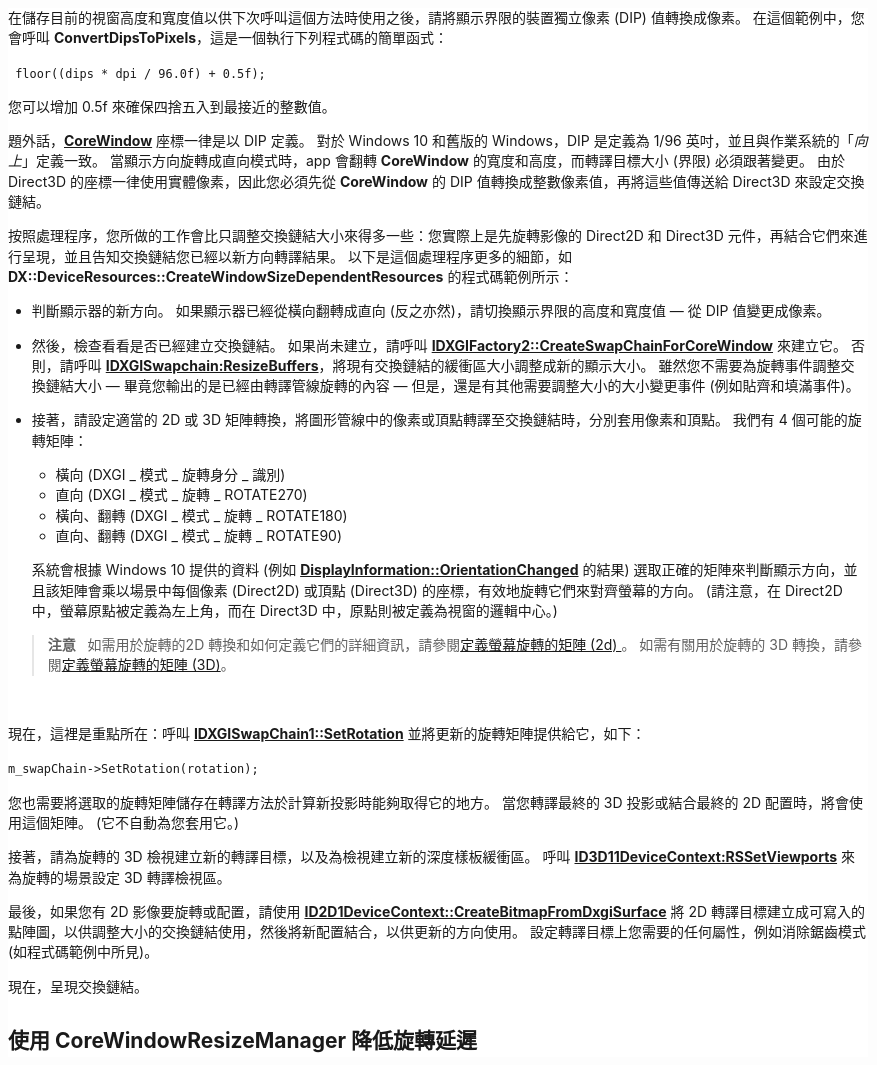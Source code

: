 在儲存目前的視窗高度和寬度值以供下次呼叫這個方法時使用之後，請將顯示界限的裝置獨立像素 (DIP) 值轉換成像素。 在這個範例中，您會呼叫 **ConvertDipsToPixels**，這是一個執行下列程式碼的簡單函式：

` floor((dips * dpi / 96.0f) + 0.5f);`

您可以增加 0.5f 來確保四捨五入到最接近的整數值。

題外話，[**CoreWindow**](/uwp/api/Windows.UI.Core.CoreWindow) 座標一律是以 DIP 定義。 對於 Windows 10 和舊版的 Windows，DIP 是定義為 1/96 英吋，並且與作業系統的「*向上*」定義一致。 當顯示方向旋轉成直向模式時，app 會翻轉 **CoreWindow** 的寬度和高度，而轉譯目標大小 (界限) 必須跟著變更。 由於 Direct3D 的座標一律使用實體像素，因此您必須先從 **CoreWindow** 的 DIP 值轉換成整數像素值，再將這些值傳送給 Direct3D 來設定交換鏈結。

按照處理程序，您所做的工作會比只調整交換鏈結大小來得多一些：您實際上是先旋轉影像的 Direct2D 和 Direct3D 元件，再結合它們來進行呈現，並且告知交換鏈結您已經以新方向轉譯結果。 以下是這個處理程序更多的細節，如 **DX::DeviceResources::CreateWindowSizeDependentResources** 的程式碼範例所示：

-   判斷顯示器的新方向。 如果顯示器已經從橫向翻轉成直向 (反之亦然)，請切換顯示界限的高度和寬度值 — 從 DIP 值變更成像素。

-   然後，檢查看看是否已經建立交換鏈結。 如果尚未建立，請呼叫 [**IDXGIFactory2::CreateSwapChainForCoreWindow**](https://docs.microsoft.com/windows/desktop/api/dxgi1_2/nf-dxgi1_2-idxgifactory2-createswapchainforcorewindow) 來建立它。 否則，請呼叫 [**IDXGISwapchain:ResizeBuffers**](https://docs.microsoft.com/windows/desktop/api/dxgi/nf-dxgi-idxgiswapchain-resizebuffers)，將現有交換鏈結的緩衝區大小調整成新的顯示大小。 雖然您不需要為旋轉事件調整交換鏈結大小 — 畢竟您輸出的是已經由轉譯管線旋轉的內容 — 但是，還是有其他需要調整大小的大小變更事件 (例如貼齊和填滿事件)。

-   接著，請設定適當的 2D 或 3D 矩陣轉換，將圖形管線中的像素或頂點轉譯至交換鏈結時，分別套用像素和頂點。 我們有 4 個可能的旋轉矩陣：

    -   橫向 (DXGI \_ 模式 \_ 旋轉身分 \_ 識別) 
    -   直向 (DXGI \_ 模式 \_ 旋轉 \_ ROTATE270) 
    -   橫向、翻轉 (DXGI \_ 模式 \_ 旋轉 \_ ROTATE180) 
    -   直向、翻轉 (DXGI \_ 模式 \_ 旋轉 \_ ROTATE90) 

    系統會根據 Windows 10 提供的資料 (例如 [**DisplayInformation::OrientationChanged**](/uwp/api/windows.graphics.display.displayinformation.orientationchanged) 的結果) 選取正確的矩陣來判斷顯示方向，並且該矩陣會乘以場景中每個像素 (Direct2D) 或頂點 (Direct3D) 的座標，有效地旋轉它們來對齊螢幕的方向。 (請注意，在 Direct2D 中，螢幕原點被定義為左上角，而在 Direct3D 中，原點則被定義為視窗的邏輯中心。)

> **注意**   如需用於旋轉的2D 轉換和如何定義它們的詳細資訊，請參閱[定義螢幕旋轉的矩陣 (2d) ](#appendix-a-applying-matrices-for-screen-rotation-2-d)。 如需有關用於旋轉的 3D 轉換，請參閱[定義螢幕旋轉的矩陣 (3D)](#appendix-b-applying-matrices-for-screen-rotation-3-d)。

 

現在，這裡是重點所在：呼叫 [**IDXGISwapChain1::SetRotation**](/windows/desktop/api/dxgi1_2/nf-dxgi1_2-idxgiswapchain1-setrotation) 並將更新的旋轉矩陣提供給它，如下：

`m_swapChain->SetRotation(rotation);`

您也需要將選取的旋轉矩陣儲存在轉譯方法於計算新投影時能夠取得它的地方。 當您轉譯最終的 3D 投影或結合最終的 2D 配置時，將會使用這個矩陣。 (它不自動為您套用它。)

接著，請為旋轉的 3D 檢視建立新的轉譯目標，以及為檢視建立新的深度樣板緩衝區。 呼叫 [**ID3D11DeviceContext:RSSetViewports**](/windows/desktop/api/d3d11/nf-d3d11-id3d11devicecontext-rssetviewports) 來為旋轉的場景設定 3D 轉譯檢視區。

最後，如果您有 2D 影像要旋轉或配置，請使用 [**ID2D1DeviceContext::CreateBitmapFromDxgiSurface**](/windows/desktop/api/d2d1_1/nf-d2d1_1-id2d1devicecontext-createbitmapfromdxgisurface(idxgisurface_constd2d1_bitmap_properties1__id2d1bitmap1)) 將 2D 轉譯目標建立成可寫入的點陣圖，以供調整大小的交換鏈結使用，然後將新配置結合，以供更新的方向使用。 設定轉譯目標上您需要的任何屬性，例如消除鋸齒模式 (如程式碼範例中所見)。

現在，呈現交換鏈結。

## <a name="reduce-the-rotation-delay-by-using-corewindowresizemanager"></a>使用 CoreWindowResizeManager 降低旋轉延遲
